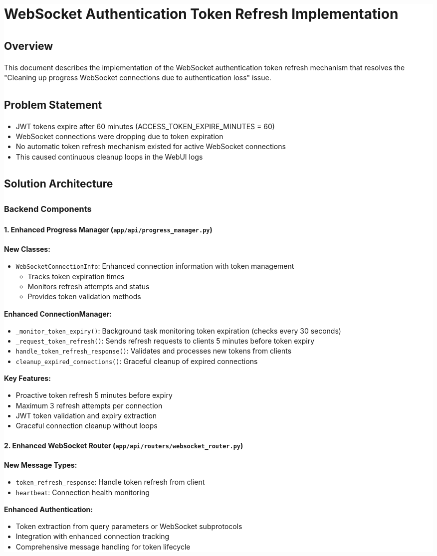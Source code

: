 # WebSocket Authentication Token Refresh Implementation

## Overview

This document describes the implementation of the WebSocket authentication token refresh mechanism that resolves the "Cleaning up progress WebSocket connections due to authentication loss" issue.

## Problem Statement

- JWT tokens expire after 60 minutes (ACCESS_TOKEN_EXPIRE_MINUTES = 60)
- WebSocket connections were dropping due to token expiration
- No automatic token refresh mechanism existed for active WebSocket connections
- This caused continuous cleanup loops in the WebUI logs

## Solution Architecture

### Backend Components

#### 1. Enhanced Progress Manager (`app/api/progress_manager.py`)

**New Classes:**
- `WebSocketConnectionInfo`: Enhanced connection information with token management
  - Tracks token expiration times
  - Monitors refresh attempts and status
  - Provides token validation methods

**Enhanced ConnectionManager:**
- `_monitor_token_expiry()`: Background task monitoring token expiration (checks every 30 seconds)
- `_request_token_refresh()`: Sends refresh requests to clients 5 minutes before token expiry
- `handle_token_refresh_response()`: Validates and processes new tokens from clients
- `cleanup_expired_connections()`: Graceful cleanup of expired connections

**Key Features:**
- Proactive token refresh 5 minutes before expiry
- Maximum 3 refresh attempts per connection
- JWT token validation and expiry extraction
- Graceful connection cleanup without loops

#### 2. Enhanced WebSocket Router (`app/api/routers/websocket_router.py`)

**New Message Types:**
- `token_refresh_response`: Handle token refresh from client
- `heartbeat`: Connection health monitoring

**Enhanced Authentication:**
- Token extraction from query parameters or WebSocket subprotocols
- Integration with enhanced connection tracking
- Comprehensive message handling for token lifecycle
